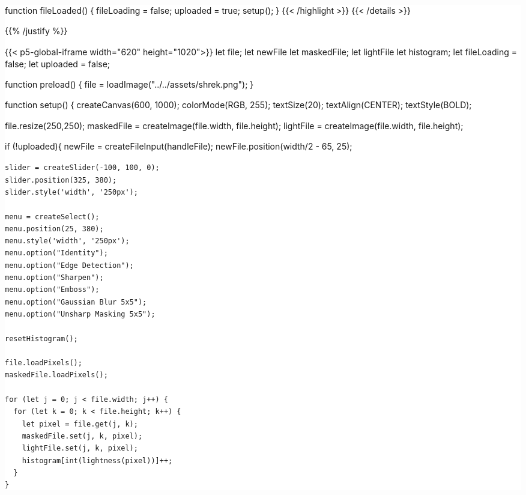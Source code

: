 function fileLoaded() {
    fileLoading = false;
    uploaded = true;
    setup();
}
{{< /highlight >}} {{< /details >}}

{{% /justify %}}

{{< p5-global-iframe width="620" height="1020">}}
let file; let newFile
let maskedFile; let lightFile
let histogram;
let fileLoading = false;
let uploaded = false;

function preload() {
file = loadImage("../../assets/shrek.png");
}

function setup() {
createCanvas(600, 1000);
colorMode(RGB, 255);
textSize(20);
textAlign(CENTER);
textStyle(BOLD);

file.resize(250,250);
maskedFile = createImage(file.width, file.height);
lightFile = createImage(file.width, file.height);

if (!uploaded){
newFile = createFileInput(handleFile);
newFile.position(width/2 - 65, 25);

    slider = createSlider(-100, 100, 0);
    slider.position(325, 380);
    slider.style('width', '250px');

    menu = createSelect();
    menu.position(25, 380);
    menu.style('width', '250px');
    menu.option("Identity");
    menu.option("Edge Detection");
    menu.option("Sharpen");
    menu.option("Emboss");
    menu.option("Gaussian Blur 5x5");
    menu.option("Unsharp Masking 5x5"); 
    
    resetHistogram();

    file.loadPixels();
    maskedFile.loadPixels();

    for (let j = 0; j < file.width; j++) {
      for (let k = 0; k < file.height; k++) {
        let pixel = file.get(j, k);
        maskedFile.set(j, k, pixel);
        lightFile.set(j, k, pixel);
        histogram[int(lightness(pixel))]++;
      }
    }
